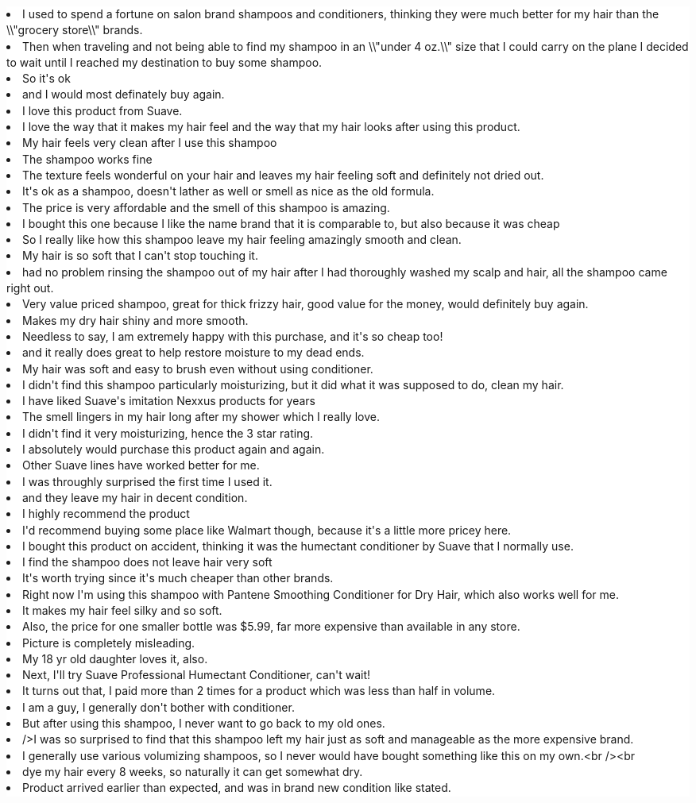 <li> I used to spend a fortune on salon brand shampoos and conditioners, thinking they were much better for my hair than the \\&quot;grocery store\\&quot; brands.  </li>
<li> Then when traveling and not being able to find my shampoo in an \\&quot;under 4 oz.\\&quot; size that I could carry on the plane I decided to wait until I reached my destination to buy some shampoo.  </li>
<li> So it&#x27;s ok</li>
<li> and I would most definately buy again.</li>
<li> I love this product from Suave.</li>
<li> I love the way that it makes my hair feel and the way that my hair looks after using this product.</li>
<li> My hair feels very clean after I use this shampoo</li>
<li> The shampoo works fine</li>
<li> The texture feels wonderful on your hair and leaves my hair feeling soft and definitely not dried out.</li>
<li> It&#x27;s ok as a shampoo, doesn&#x27;t lather as well or smell as nice as the old formula.</li>
<li> The price is very affordable and the smell of this shampoo is amazing.</li>
<li> I bought this one because I like the name brand that it is comparable to, but also because it was cheap</li>
<li> So I really like how this shampoo leave my hair feeling amazingly smooth and clean.</li>
<li> My hair is so soft that I can&#x27;t stop touching it.</li>
<li> had no problem rinsing the shampoo out of my hair after I had thoroughly washed my scalp and hair, all the shampoo came right out.</li>
<li> Very value priced shampoo, great for thick frizzy hair, good value for the money, would definitely buy again.  </li>
<li> Makes my dry hair shiny and more smooth.  </li>
<li> Needless to say, I am extremely happy with this purchase, and it&#x27;s so cheap too!</li>
<li> and it really does great to help restore moisture to my dead ends.</li>
<li> My hair was soft and easy to brush even without using conditioner.</li>
<li> I didn&#x27;t find this shampoo particularly moisturizing, but it did what it was supposed to do, clean my hair.</li>
<li> I have liked Suave&#x27;s imitation Nexxus products for years</li>
<li> The smell lingers in my hair long after my shower which I really love.</li>
<li> I didn&#x27;t find it very moisturizing, hence the 3 star rating.</li>
<li> I absolutely would purchase this product again and again.</li>
<li> Other Suave lines have worked better for me.</li>
<li> I was throughly surprised the first time I used it.</li>
<li> and they leave my hair in decent condition.</li>
<li> I highly recommend the product</li>
<li> I&#x27;d recommend buying some place like Walmart though, because it&#x27;s a little more pricey here.</li>
<li> I bought this product on accident, thinking it was the humectant conditioner by Suave that I normally use.</li>
<li> I find the shampoo does not leave hair very soft</li>
<li> It&#x27;s worth trying since it&#x27;s much cheaper than other brands.</li>
<li> Right now I&#x27;m using this shampoo with Pantene Smoothing Conditioner for Dry Hair, which also works well for me.  </li>
<li> It makes my hair feel silky and so soft.</li>
<li> Also, the price for one smaller bottle was $5.99, far more expensive than available in any store.  </li>
<li> Picture is completely misleading.</li>
<li> My 18 yr old daughter loves it, also.  </li>
<li> Next, I&#x27;ll try Suave Professional Humectant Conditioner, can&#x27;t wait!</li>
<li> It turns out that, I paid more than 2 times for a product which was less than half in volume.</li>
<li> I am a guy, I generally don&#x27;t bother with conditioner.</li>
<li> But after using this shampoo, I never want to go back to my old ones.</li>
<li> /&gt;I was so surprised to find that this shampoo left my hair just as soft and manageable as the more expensive brand.  </li>
<li> I generally use various volumizing shampoos, so I never would have bought something like this on my own.&lt;br /&gt;&lt;br</li>
<li> dye my hair every 8 weeks, so naturally it can get somewhat dry.</li>
<li> Product arrived earlier than expected, and was in brand new condition like stated.</li>